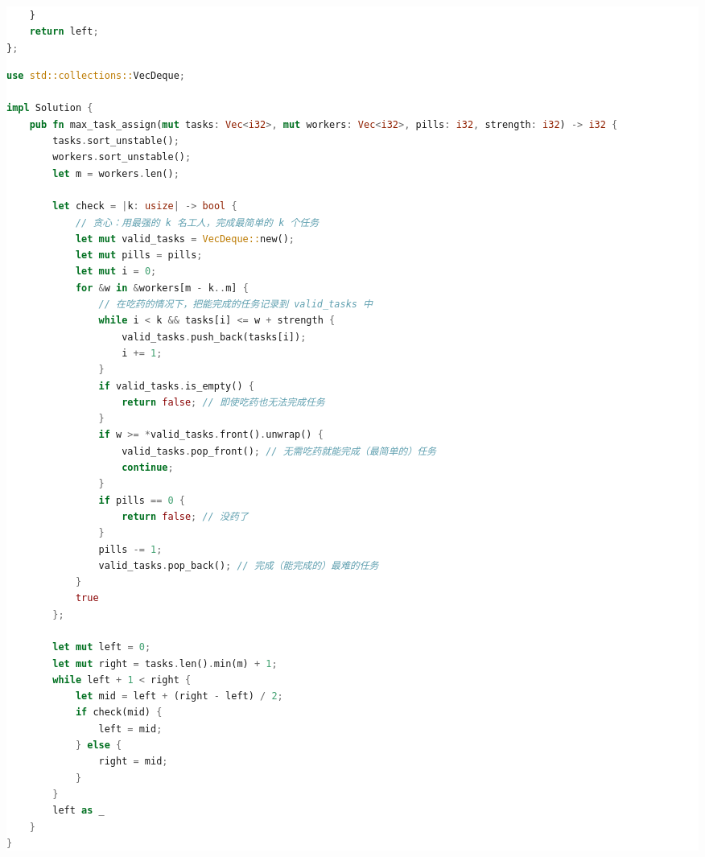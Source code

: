 ```js [sol-JS]
    }
    return left;
};
```

```rust [sol-Rust]
use std::collections::VecDeque;

impl Solution {
    pub fn max_task_assign(mut tasks: Vec<i32>, mut workers: Vec<i32>, pills: i32, strength: i32) -> i32 {
        tasks.sort_unstable();
        workers.sort_unstable();
        let m = workers.len();

        let check = |k: usize| -> bool {
            // 贪心：用最强的 k 名工人，完成最简单的 k 个任务
            let mut valid_tasks = VecDeque::new();
            let mut pills = pills;
            let mut i = 0;
            for &w in &workers[m - k..m] {
                // 在吃药的情况下，把能完成的任务记录到 valid_tasks 中
                while i < k && tasks[i] <= w + strength {
                    valid_tasks.push_back(tasks[i]);
                    i += 1;
                }
                if valid_tasks.is_empty() {
                    return false; // 即使吃药也无法完成任务
                }
                if w >= *valid_tasks.front().unwrap() {
                    valid_tasks.pop_front(); // 无需吃药就能完成（最简单的）任务
                    continue;
                }
                if pills == 0 {
                    return false; // 没药了
                }
                pills -= 1;
                valid_tasks.pop_back(); // 完成（能完成的）最难的任务
            }
            true
        };

        let mut left = 0;
        let mut right = tasks.len().min(m) + 1;
        while left + 1 < right {
            let mid = left + (right - left) / 2;
            if check(mid) {
                left = mid;
            } else {
                right = mid;
            }
        }
        left as _
    }
}
```
